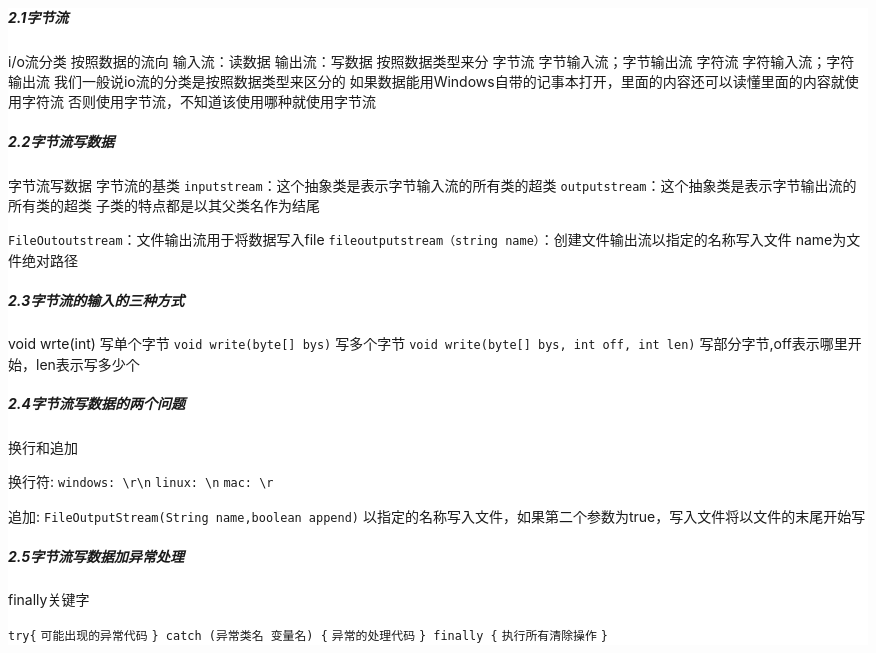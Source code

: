 ##### 2.1字节流

i/o流分类
按照数据的流向
	输入流：读数据
	输出流：写数据
按照数据类型来分
字节流
	字节输入流；字节输出流
字符流
	字符输入流；字符输出流
我们一般说io流的分类是按照数据类型来区分的
如果数据能用Windows自带的记事本打开，里面的内容还可以读懂里面的内容就使用字符流
否则使用字节流，不知道该使用哪种就使用字节流

##### 2.2字节流写数据

字节流写数据
字节流的基类
`inputstream`：这个抽象类是表示字节输入流的所有类的超类
`outputstream`：这个抽象类是表示字节输出流的所有类的超类
子类的特点都是以其父类名作为结尾

`FileOutoutstream`：文件输出流用于将数据写入file
`fileoutputstream（string name）`：创建文件输出流以指定的名称写入文件
name为文件绝对路径

##### 2.3字节流的输入的三种方式

void wrte(int)
写单个字节
`void write(byte[] bys)`
写多个字节
`void write(byte[] bys, int off, int len)`
写部分字节,off表示哪里开始，len表示写多少个

##### 2.4字节流写数据的两个问题

换行和追加

换行符: 
`windows: \r\n`
`linux: \n`
`mac: \r`

追加:
`FileOutputStream(String name,boolean append)`
以指定的名称写入文件，如果第二个参数为true，写入文件将以文件的末尾开始写

##### 2.5字节流写数据加异常处理

finally关键字

`try{`
		`可能出现的异常代码`
`} catch (异常类名 变量名) {`
		`异常的处理代码`
`} finally {`
		`执行所有清除操作`
`}`
